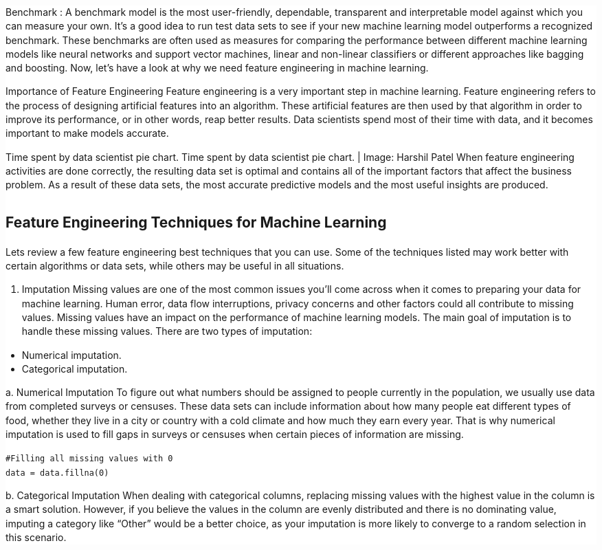 Benchmark : A benchmark model is the most user-friendly, dependable, transparent and interpretable model against which you can measure your own. It’s a good idea to run test data sets to see if your new machine learning model outperforms a recognized benchmark. These benchmarks are often used as measures for comparing the performance between different machine learning models like neural networks and support vector machines, linear and non-linear classifiers or different approaches like bagging and boosting. 
Now, let’s have a look at why we need feature engineering in machine learning.

 

Importance of Feature Engineering
Feature engineering is a very important step in machine learning. Feature engineering refers to the process of designing artificial features into an algorithm. These artificial features are then used by that algorithm in order to improve its performance, or in other words, reap better results. Data scientists spend most of their time with data, and it becomes important to make models accurate.

Time spent by data scientist pie chart. 
Time spent by data scientist pie chart. | Image: Harshil Patel
When feature engineering activities are done correctly, the resulting data set is optimal and contains all of the important factors that affect the business problem. As a result of these data sets, the most accurate predictive models and the most useful insights are produced.

 

## Feature Engineering Techniques for Machine Learning
Lets review a few feature engineering best techniques that you can use. Some of the techniques listed may work better with certain algorithms or data sets, while others may be useful in all situations.
 

1. Imputation
Missing values are one of the most common issues you’ll come across when it comes to preparing your data for machine learning. Human error, data flow interruptions, privacy concerns and other factors could all contribute to missing values. Missing values have an impact on the performance of machine learning models. The main goal of imputation is to handle these missing values. There are two types of imputation:

- Numerical imputation.
- Categorical imputation.

a. Numerical Imputation 
To figure out what numbers should be assigned to people currently in the population, we usually use data from completed surveys or censuses. These data sets can include information about how many people eat different types of food, whether they live in a city or country with a cold climate and how much they earn every year. That is why numerical imputation is used to fill gaps in surveys or censuses when certain pieces of information are missing.

```
#Filling all missing values with 0
data = data.fillna(0)
```

b. Categorical Imputation 
When dealing with categorical columns, replacing missing values with the highest value in the column is a smart solution. However, if you believe the values in the column are evenly distributed and there is no dominating value, imputing a category like “Other” would be a better choice, as your imputation is more likely to converge to a random selection in this scenario.
